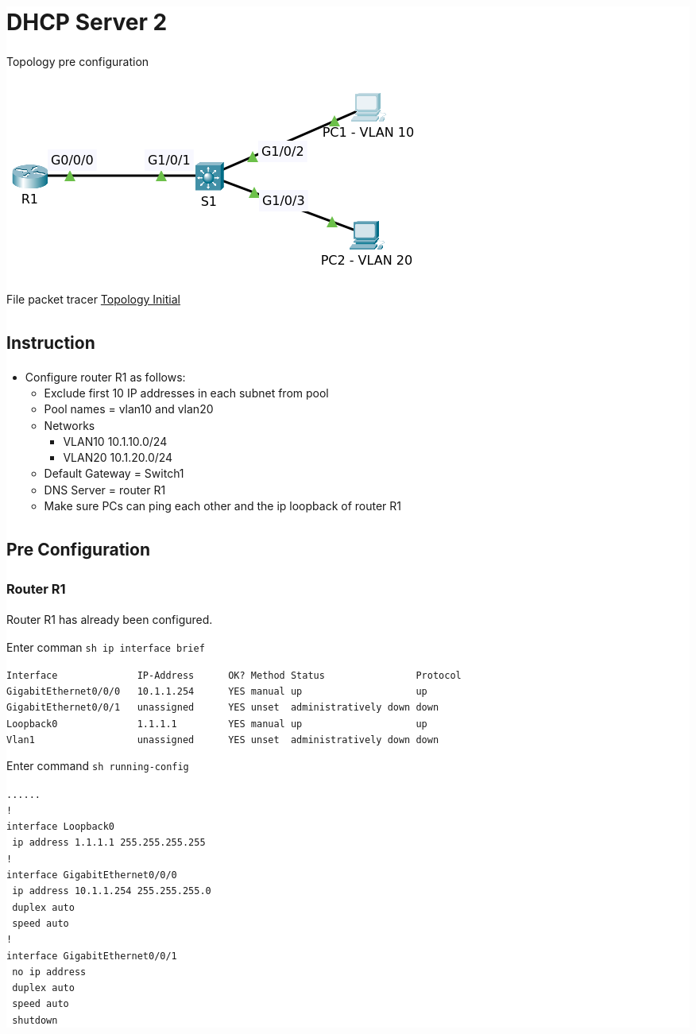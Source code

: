
# DHCP Server 2

Topology pre configuration

![Topology Inital](00.png)

File packet tracer [Topology Initial](DHCP_with_VLANs_Initial.pkt)

## Instruction

* Configure router R1 as follows:
  - Exclude first 10 IP addresses in each subnet from pool
  - Pool names = vlan10 and vlan20
  - Networks
    + VLAN10 10.1.10.0/24
    + VLAN20 10.1.20.0/24
  - Default Gateway = Switch1
  - DNS Server = router R1
  - Make sure PCs can ping each other and the ip loopback of router R1

## Pre Configuration

### Router R1

Router R1 has already been configured.

Enter comman `sh ip interface brief`

    Interface              IP-Address      OK? Method Status                Protocol 
    GigabitEthernet0/0/0   10.1.1.254      YES manual up                    up 
    GigabitEthernet0/0/1   unassigned      YES unset  administratively down down 
    Loopback0              1.1.1.1         YES manual up                    up 
    Vlan1                  unassigned      YES unset  administratively down down

Enter command `sh running-config`

    ......
    !
    interface Loopback0
     ip address 1.1.1.1 255.255.255.255
    !
    interface GigabitEthernet0/0/0
     ip address 10.1.1.254 255.255.255.0
     duplex auto
     speed auto
    !
    interface GigabitEthernet0/0/1
     no ip address
     duplex auto
     speed auto
     shutdown